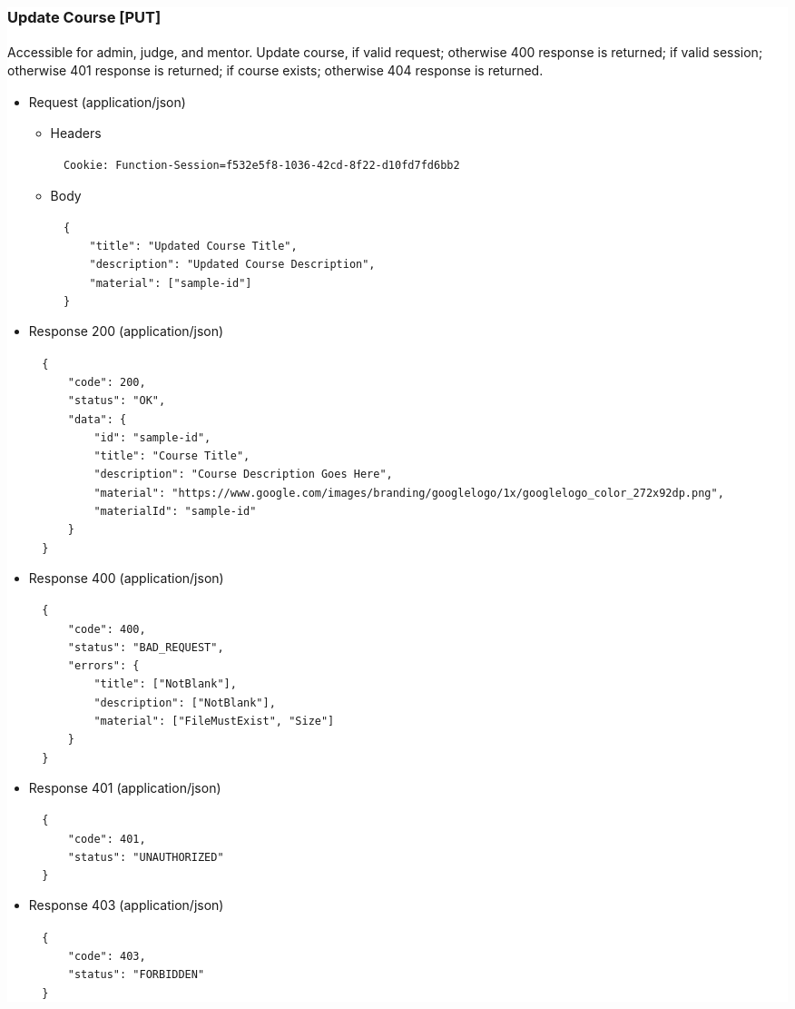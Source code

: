 ### Update Course [PUT]

Accessible for admin, judge, and mentor. Update course, if valid request; otherwise 400 response is returned; if valid session; otherwise 401 response is returned; if course exists; otherwise 404 response is
returned.

+ Request (application/json)

    + Headers
    
            Cookie: Function-Session=f532e5f8-1036-42cd-8f22-d10fd7fd6bb2
    
    + Body

            {
                "title": "Updated Course Title",
                "description": "Updated Course Description",
                "material": ["sample-id"]
            }

+ Response 200 (application/json)

        {
            "code": 200,
            "status": "OK",
            "data": {
                "id": "sample-id",
                "title": "Course Title",
                "description": "Course Description Goes Here",
                "material": "https://www.google.com/images/branding/googlelogo/1x/googlelogo_color_272x92dp.png",
                "materialId": "sample-id"
            }
        }

+ Response 400 (application/json)

        {
            "code": 400,
            "status": "BAD_REQUEST",
            "errors": {
                "title": ["NotBlank"],
                "description": ["NotBlank"],
                "material": ["FileMustExist", "Size"]
            }
        }

+ Response 401 (application/json)

        {
            "code": 401,
            "status": "UNAUTHORIZED"
        }

+ Response 403 (application/json)

        {
            "code": 403,
            "status": "FORBIDDEN"
        }
   